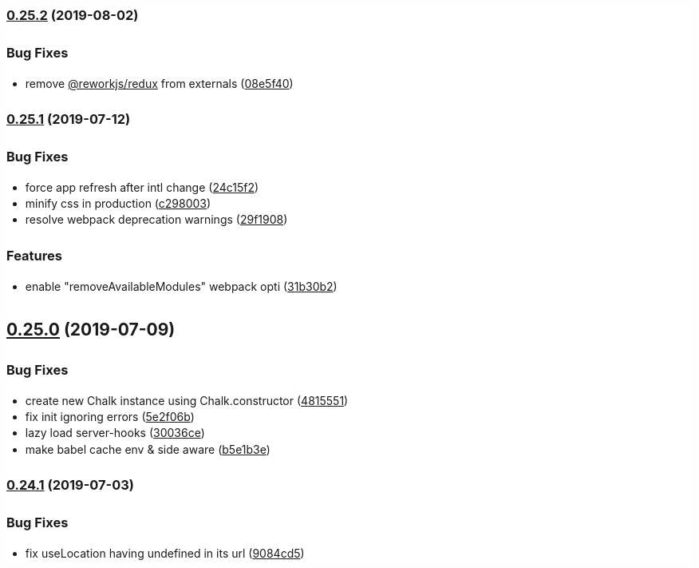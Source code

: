 

### [0.25.2](https://github.com/foobarhq/reworkjs/compare/v0.25.1...v0.25.2) (2019-08-02)


### Bug Fixes

* remove [@reworkjs/redux](https://github.com/reworkjs/redux) from externals ([08e5f40](https://github.com/foobarhq/reworkjs/commit/08e5f40))



### [0.25.1](https://github.com/foobarhq/reworkjs/compare/v0.25.0...v0.25.1) (2019-07-12)


### Bug Fixes

* force app refresh after intl change ([24c15f2](https://github.com/foobarhq/reworkjs/commit/24c15f2))
* minify css in production ([c298003](https://github.com/foobarhq/reworkjs/commit/c298003))
* resolve webpack deprecation warnings ([29f1908](https://github.com/foobarhq/reworkjs/commit/29f1908))


### Features

* enable "removeAvailableModules" webpack opti ([31b30b2](https://github.com/foobarhq/reworkjs/commit/31b30b2))



## [0.25.0](https://github.com/foobarhq/reworkjs/compare/v0.24.1...v0.25.0) (2019-07-09)


### Bug Fixes

* create new Chalk instance using Chalk.constructor ([4815551](https://github.com/foobarhq/reworkjs/commit/4815551))
* fix init ignoring errors ([5e2f06b](https://github.com/foobarhq/reworkjs/commit/5e2f06b))
* lazy load server-hooks ([30036ce](https://github.com/foobarhq/reworkjs/commit/30036ce))
* make babel cache env & side aware ([b5e1b3e](https://github.com/foobarhq/reworkjs/commit/b5e1b3e))



### [0.24.1](https://github.com/foobarhq/reworkjs/compare/v0.24.0...v0.24.1) (2019-07-03)


### Bug Fixes

* fix useLocation having undefined in its url ([9084cd5](https://github.com/foobarhq/reworkjs/commit/9084cd5))
